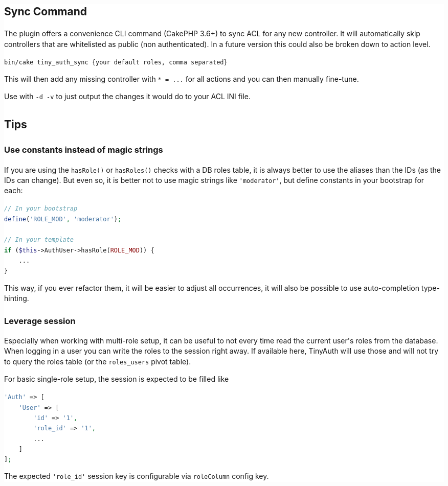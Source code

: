 
## Sync Command
The plugin offers a convenience CLI command (CakePHP 3.6+) to sync ACL for any new controller.
It will automatically skip controllers that are whitelisted as public (non authenticated).
In a future version this could also be broken down to action level.

```
bin/cake tiny_auth_sync {your default roles, comma separated}
```
This will then add any missing controller with `* = ...` for all actions and you can then manually fine-tune.

Use with `-d -v` to just output the changes it would do to your ACL INI file.

## Tips

### Use constants instead of magic strings
If you are using the `hasRole()` or `hasRoles()` checks with a DB roles table, it is always better to use the aliases than the IDs (as the IDs can change).
But even so, it is better not to use magic strings like `'moderator'`, but define constants in your bootstrap for each:
```php
// In your bootstrap
define('ROLE_MOD', 'moderator');

// In your template
if ($this->AuthUser->hasRole(ROLE_MOD)) {
	...
}
```
This way, if you ever refactor them, it will be easier to adjust all occurrences, it will also be possible to use auto-completion type-hinting.

### Leverage session
Especially when working with multi-role setup, it can be useful to not every time read the current user's roles from the database.
When logging in a user you can write the roles to the session right away. 
If available here, TinyAuth will use those and will not try to query the roles table (or the `roles_users` pivot table).

For basic single-role setup, the session is expected to be filled like
```php
'Auth' => [
	'User' => [
		'id' => '1',
		'role_id' => '1',
		...
	]	
];
```
The expected `'role_id'` session key is configurable via `roleColumn` config key.
